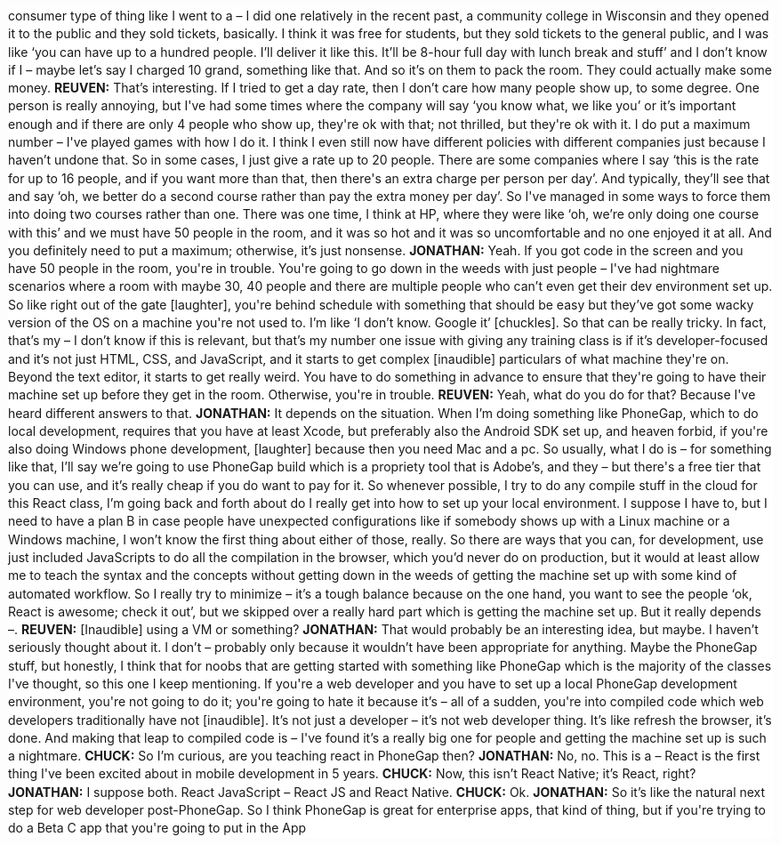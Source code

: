 consumer type of thing like I went to a – I did one relatively in the recent past, a community college in Wisconsin and they opened it to the public and they sold tickets, basically. I think it was free for students, but they sold tickets to the general public, and I was like ‘you can have up to a hundred people. I’ll deliver it like this. It’ll be 8-hour full day with lunch break and stuff’ and I don’t know if I – maybe let’s say I charged 10 grand, something like that. And so it’s on them to pack the room. They could actually make some money. **REUVEN:** That’s interesting. If I tried to get a day rate, then I don’t care how many people show up, to some degree. One person is really annoying, but I've had some times where the company will say ‘you know what, we like you’ or it’s important enough and if there are only 4 people who show up, they're ok with that; not thrilled, but they're ok with it. I do put a maximum number – I've played games with how I do it. I think I even still now have different policies with different companies just because I haven’t undone that. So in some cases, I just give a rate up to 20 people. There are some companies where I say ‘this is the rate for up to 16 people, and if you want more than that, then there's an extra charge per person per day’. And typically, they’ll see that and say ‘oh, we better do a second course rather than pay the extra money per day’. So I've managed in some ways to force them into doing two courses rather than one. There was one time, I think at HP, where they were like ‘oh, we’re only doing one course with this’ and we must have 50 people in the room, and it was so hot and it was so uncomfortable and no one enjoyed it at all. And you definitely need to put a maximum; otherwise, it’s just nonsense. **JONATHAN:** Yeah. If you got code in the screen and you have 50 people in the room, you're in trouble. You're going to go down in the weeds with just people – I've had nightmare scenarios where a room with maybe 30, 40 people and there are multiple people who can’t even get their dev environment set up. So like right out of the gate [laughter], you're behind schedule with something that should be easy but they’ve got some wacky version of the OS on a machine you're not used to. I’m like ‘I don’t know. Google it’ [chuckles]. So that can be really tricky. In fact, that’s my – I don’t know if this is relevant, but that’s my number one issue with giving any training class is if it’s developer-focused and it’s not just HTML, CSS, and JavaScript, and it starts to get complex [inaudible] particulars of what machine they're on. Beyond the text editor, it starts to get really weird. You have to do something in advance to ensure that they're going to have their machine set up before they get in the room. Otherwise, you're in trouble. **REUVEN:** Yeah, what do you do for that? Because I've heard different answers to that. **JONATHAN:** It depends on the situation. When I’m doing something like PhoneGap, which to do local development, requires that you have at least Xcode, but preferably also the Android SDK set up, and heaven forbid, if you're also doing Windows phone development, [laughter] because then you need Mac and a pc. So usually, what I do is – for something like that, I’ll say we’re going to use PhoneGap build which is a propriety tool that is Adobe’s, and they – but there's a free tier that you can use, and it’s really cheap if you do want to pay for it. So whenever possible, I try to do any compile stuff in the cloud for this React class, I’m going back and forth about do I really get into how to set up your local environment. I suppose I have to, but I need to have a plan B in case people have unexpected configurations like if somebody shows up with a Linux machine or a Windows machine, I won’t know the first thing about either of those, really. So there are ways that you can, for development, use just included JavaScripts to do all the compilation in the browser, which you’d never do on production, but it would at least allow me to teach the syntax and the concepts without getting down in the weeds of getting the machine set up with some kind of automated workflow. So I really try to minimize – it’s a tough balance because on the one hand, you want to see the people ‘ok, React is awesome; check it out’, but we skipped over a really hard part which is getting the machine set up. But it really depends –. **REUVEN:** [Inaudible] using a VM or something? **JONATHAN:** That would probably be an interesting idea, but maybe. I haven’t seriously thought about it. I don’t – probably only because it wouldn’t have been appropriate for anything. Maybe the PhoneGap stuff, but honestly, I think that for noobs that are getting started with something like PhoneGap which is the majority of the classes I've thought, so this one I keep mentioning. If you're a web developer and you have to set up a local PhoneGap development environment, you're not going to do it; you're going to hate it because it’s – all of a sudden, you're into compiled code which web developers traditionally have not [inaudible]. It’s not just a developer – it’s not web developer thing. It’s like refresh the browser, it’s done. And making that leap to compiled code is – I've found it’s a really big one for people and getting the machine set up is such a nightmare. **CHUCK:** So I’m curious, are you teaching react in PhoneGap then? **JONATHAN:** No, no. This is a – React is the first thing I've been excited about in mobile development in 5 years. **CHUCK:** Now, this isn’t React Native; it’s React, right? **JONATHAN:** I suppose both. React JavaScript – React JS and React Native. **CHUCK:** Ok. **JONATHAN:** So it’s like the natural next step for web developer post-PhoneGap. So I think PhoneGap is great for enterprise apps, that kind of thing, but if you're trying to do a Beta C app that you're going to put in the App
